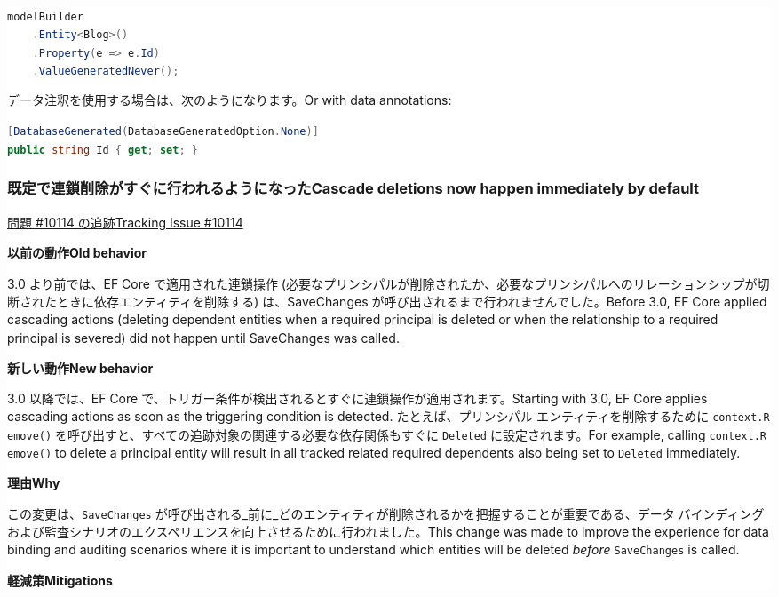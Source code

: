 ```csharp
modelBuilder
    .Entity<Blog>()
    .Property(e => e.Id)
    .ValueGeneratedNever();
```

<span data-ttu-id="3eff7-363">データ注釈を使用する場合は、次のようになります。</span><span class="sxs-lookup"><span data-stu-id="3eff7-363">Or with data annotations:</span></span>

```csharp
[DatabaseGenerated(DatabaseGeneratedOption.None)]
public string Id { get; set; }
```
<a name="cascade"></a>
### <a name="cascade-deletions-now-happen-immediately-by-default"></a><span data-ttu-id="3eff7-364">既定で連鎖削除がすぐに行われるようになった</span><span class="sxs-lookup"><span data-stu-id="3eff7-364">Cascade deletions now happen immediately by default</span></span>

[<span data-ttu-id="3eff7-365">問題 #10114 の追跡</span><span class="sxs-lookup"><span data-stu-id="3eff7-365">Tracking Issue #10114</span></span>](https://github.com/aspnet/EntityFrameworkCore/issues/10114)

<span data-ttu-id="3eff7-366">**以前の動作**</span><span class="sxs-lookup"><span data-stu-id="3eff7-366">**Old behavior**</span></span>

<span data-ttu-id="3eff7-367">3\.0 より前では、EF Core で適用された連鎖操作 (必要なプリンシパルが削除されたか、必要なプリンシパルへのリレーションシップが切断されたときに依存エンティティを削除する) は、SaveChanges が呼び出されるまで行われませんでした。</span><span class="sxs-lookup"><span data-stu-id="3eff7-367">Before 3.0, EF Core applied cascading actions (deleting dependent entities when a required principal is deleted or when the relationship to a required principal is severed) did not happen until SaveChanges was called.</span></span>

<span data-ttu-id="3eff7-368">**新しい動作**</span><span class="sxs-lookup"><span data-stu-id="3eff7-368">**New behavior**</span></span>

<span data-ttu-id="3eff7-369">3\.0 以降では、EF Core で、トリガー条件が検出されるとすぐに連鎖操作が適用されます。</span><span class="sxs-lookup"><span data-stu-id="3eff7-369">Starting with 3.0, EF Core applies cascading actions as soon as the triggering condition is detected.</span></span>
<span data-ttu-id="3eff7-370">たとえば、プリンシパル エンティティを削除するために `context.Remove()` を呼び出すと、すべての追跡対象の関連する必要な依存関係もすぐに `Deleted` に設定されます。</span><span class="sxs-lookup"><span data-stu-id="3eff7-370">For example, calling `context.Remove()` to delete a principal entity will result in all tracked related required dependents also being set to `Deleted` immediately.</span></span>

<span data-ttu-id="3eff7-371">**理由**</span><span class="sxs-lookup"><span data-stu-id="3eff7-371">**Why**</span></span>

<span data-ttu-id="3eff7-372">この変更は、`SaveChanges` が呼び出される_前に_どのエンティティが削除されるかを把握することが重要である、データ バインディングおよび監査シナリオのエクスペリエンスを向上させるために行われました。</span><span class="sxs-lookup"><span data-stu-id="3eff7-372">This change was made to improve the experience for data binding and auditing scenarios where it is important to understand which entities will be deleted _before_ `SaveChanges` is called.</span></span>

<span data-ttu-id="3eff7-373">**軽減策**</span><span class="sxs-lookup"><span data-stu-id="3eff7-373">**Mitigations**</span></span>
